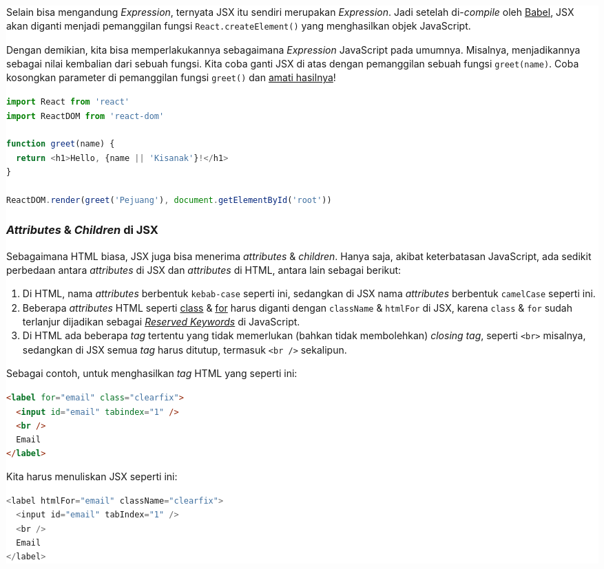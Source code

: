 Selain bisa mengandung _Expression_, ternyata JSX itu sendiri merupakan _Expression_. Jadi setelah di-_compile_ oleh [Babel](https://babeljs.io/), JSX akan diganti menjadi pemanggilan fungsi `React.createElement()` yang menghasilkan objek JavaScript.

Dengan demikian, kita bisa memperlakukannya sebagaimana _Expression_ JavaScript pada umumnya. Misalnya, menjadikannya sebagai nilai kembalian dari sebuah fungsi. Kita coba ganti JSX di atas dengan pemanggilan sebuah fungsi `greet(name)`. Coba kosongkan parameter di pemanggilan fungsi `greet()` dan [amati hasilnya](https://codesandbox.io/s/github/zainfathoni/react/tree/pengenalan-react%2F3-2-jsx-adalah-expression/)!

```js
import React from 'react'
import ReactDOM from 'react-dom'

function greet(name) {
  return <h1>Hello, {name || 'Kisanak'}!</h1>
}

ReactDOM.render(greet('Pejuang'), document.getElementById('root'))
```

### _Attributes_ & _Children_ di JSX

Sebagaimana HTML biasa, JSX juga bisa menerima _attributes_ & _children_. Hanya saja, akibat keterbatasan JavaScript, ada sedikit perbedaan antara _attributes_ di JSX dan _attributes_ di HTML, antara lain sebagai berikut:

1. Di HTML, nama _attributes_ berbentuk `kebab-case` seperti ini, sedangkan di JSX nama _attributes_ berbentuk `camelCase` seperti ini.
2. Beberapa _attributes_ HTML seperti [class](https://developer.mozilla.org/en-US/docs/Web/HTML/Global_attributes/class) & [for](https://developer.mozilla.org/en-US/docs/Web/HTML/Element/label) harus diganti dengan `className` & `htmlFor` di JSX, karena `class` & `for` sudah terlanjur dijadikan sebagai [_Reserved Keywords_](https://developer.mozilla.org/en-US/docs/Web/JavaScript/Reference/Lexical_grammar#Keywords) di JavaScript.
3. Di HTML ada beberapa _tag_ tertentu yang tidak memerlukan (bahkan tidak membolehkan) _closing tag_, seperti `<br>` misalnya, sedangkan di JSX semua _tag_ harus ditutup, termasuk `<br />` sekalipun.

Sebagai contoh, untuk menghasilkan _tag_ HTML yang seperti ini:

```html
<label for="email" class="clearfix">
  <input id="email" tabindex="1" />
  <br />
  Email
</label>
```

Kita harus menuliskan JSX seperti ini:

```js
<label htmlFor="email" className="clearfix">
  <input id="email" tabIndex="1" />
  <br />
  Email
</label>
```
